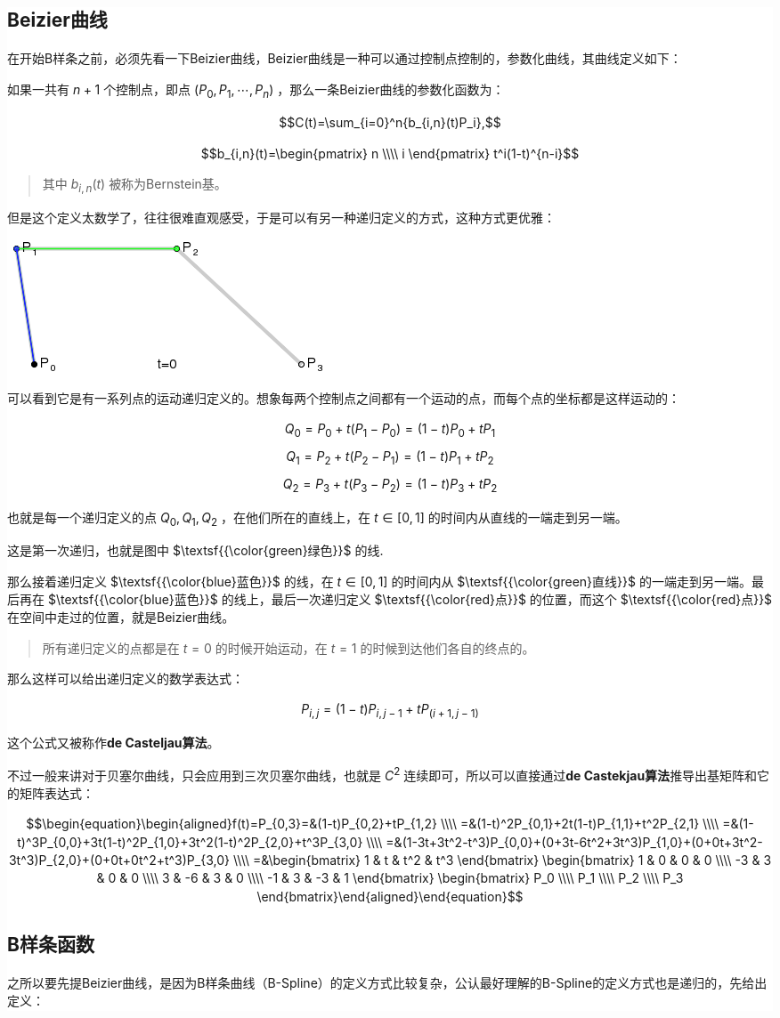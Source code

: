 ## Beizier曲线
在开始B样条之前，必须先看一下Beizier曲线，Beizier曲线是一种可以通过控制点控制的，参数化曲线，其曲线定义如下：

如果一共有 $n+1$ 个控制点，即点 $(P_0, P_1, \cdots, P_n)$ ，那么一条Beizier曲线的参数化函数为：

 $$C(t)=\sum_{i=0}^n{b_{i,n}(t)P_i},$$

 $$b_{i,n}(t)=\begin{pmatrix} n \\\\ i \end{pmatrix} t^i(1-t)^{n-i}$$

> 其中 $b_{i,n}(t)$ 被称为Bernstein基。

但是这个定义太数学了，往往很难直观感受，于是可以有另一种递归定义的方式，这种方式更优雅：

![Beizier_Curve](./images/Bezier.gif)

可以看到它是有一系列点的运动递归定义的。想象每两个控制点之间都有一个运动的点，而每个点的坐标都是这样运动的：

 $$Q_0=P_0+t(P_1-P_0)=(1-t)P_0+tP_1$$
 $$Q_1=P_2+t(P_2-P_1)=(1-t)P_1+tP_2$$
 $$Q_2=P_3+t(P_3-P_2)=(1-t)P_3+tP_2$$

也就是每一个递归定义的点 $Q_0,Q_1,Q_2$ ，在他们所在的直线上，在 $t\in[0,1]$ 的时间内从直线的一端走到另一端。

这是第一次递归，也就是图中 $\textsf{{\color{green}绿色}}$ 的线.

那么接着递归定义 $\textsf{{\color{blue}蓝色}}$ 的线，在 $t\in[0,1]$ 的时间内从 $\textsf{{\color{green}直线}}$ 的一端走到另一端。最后再在 $\textsf{{\color{blue}蓝色}}$ 的线上，最后一次递归定义 $\textsf{{\color{red}点}}$ 的位置，而这个 $\textsf{{\color{red}点}}$ 在空间中走过的位置，就是Beizier曲线。

> 所有递归定义的点都是在 $t=0$ 的时候开始运动，在 $t=1$ 的时候到达他们各自的终点的。

那么这样可以给出递归定义的数学表达式：

 $$P_{i,j}=(1-t)P_{i,j-1}+tP_(i+1,j-1)$$  

这个公式又被称作**de Casteljau算法**。

不过一般来讲对于贝塞尔曲线，只会应用到三次贝塞尔曲线，也就是 $C^2$ 连续即可，所以可以直接通过**de Castekjau算法**推导出基矩阵和它的矩阵表达式：

 $$\begin{equation}\begin{aligned}f(t)=P_{0,3}=&(1-t)P_{0,2}+tP_{1,2} \\\\ =&(1-t)^2P_{0,1}+2t(1-t)P_{1,1}+t^2P_{2,1} \\\\ =&(1-t)^3P_{0,0}+3t(1-t)^2P_{1,0}+3t^2(1-t)^2P_{2,0}+t^3P_{3,0} \\\\ =&(1-3t+3t^2-t^3)P_{0,0}+(0+3t-6t^2+3t^3)P_{1,0}+(0+0t+3t^2-3t^3)P_{2,0}+(0+0t+0t^2+t^3)P_{3,0} \\\\ =&\begin{bmatrix} 1 & t & t^2 & t^3 \end{bmatrix} \begin{bmatrix} 1 & 0 & 0 & 0 \\\\ -3 & 3 & 0 & 0 \\\\ 3 & -6 & 3 & 0 \\\\ -1 & 3 & -3 & 1 \end{bmatrix} \begin{bmatrix} P_0 \\\\ P_1 \\\\ P_2 \\\\ P_3 \end{bmatrix}\end{aligned}\end{equation}$$

## B样条函数

之所以要先提Beizier曲线，是因为B样条曲线（B-Spline）的定义方式比较复杂，公认最好理解的B-Spline的定义方式也是递归的，先给出定义：

